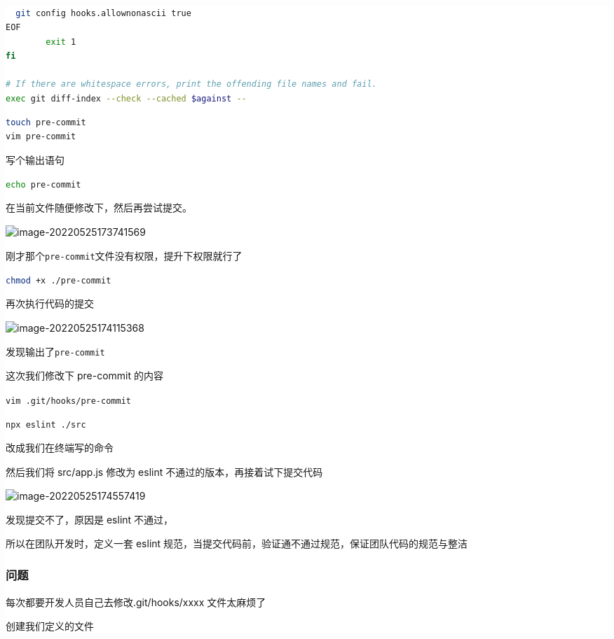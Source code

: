 ```sh
  git config hooks.allownonascii true
EOF
        exit 1
fi

# If there are whitespace errors, print the offending file names and fail.
exec git diff-index --check --cached $against --
```

```bash
touch pre-commit
vim pre-commit
```

写个输出语句

```sh
echo pre-commit
```

在当前文件随便修改下，然后再尝试提交。

![image-20220525173741569](https://raw.githubusercontent.com/Hbisedm/my-blob-picGo/main/img/202205251737649.png)

刚才那个`pre-commit`文件没有权限，提升下权限就行了

```bash
chmod +x ./pre-commit
```

再次执行代码的提交

![image-20220525174115368](https://raw.githubusercontent.com/Hbisedm/my-blob-picGo/main/img/202205251741433.png)

发现输出了`pre-commit`

这次我们修改下 pre-commit 的内容

`vim .git/hooks/pre-commit`

```bash
npx eslint ./src
```

改成我们在终端写的命令

然后我们将 src/app.js 修改为 eslint 不通过的版本，再接着试下提交代码

![image-20220525174557419](https://raw.githubusercontent.com/Hbisedm/my-blob-picGo/main/img/202205251745492.png)

发现提交不了，原因是 eslint 不通过，

所以在团队开发时，定义一套 eslint 规范，当提交代码前，验证通不通过规范，保证团队代码的规范与整洁

### 问题

每次都要开发人员自己去修改.git/hooks/xxxx 文件太麻烦了

创建我们定义的文件
